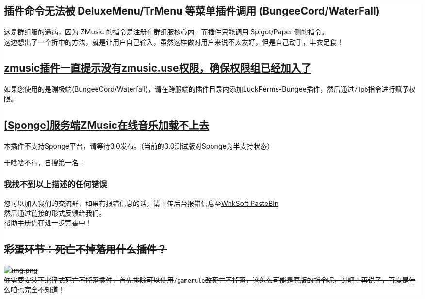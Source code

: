 ## 插件命令无法被 DeluxeMenu/TrMenu 等菜单插件调用 (BungeeCord/WaterFall)

这是群组服的通病，因为 ZMusic 的指令是注册在群组服核心内，而插件只能调用 Spigot/Paper 侧的指令。  
这边想出了一个折中的方法，就是让用户自己输入，虽然这样做对用户来说不太友好，但是自己动手，丰衣足食！

## [zmusic插件一直提示没有zmusic.use权限，确保权限组已经加入了](https://www.mcbbs.net/forum.php?mod=viewthread&tid=1310665)

如果您使用的是蹦极端(BungeeCord/Waterfall)，请在跨服端的插件目录内添加LuckPerms-Bungee插件，然后通过`/lpb`指令进行赋予权限。

## [[Sponge]服务端ZMusic在线音乐加载不上去](https://www.mcbbs.net/forum.php?mod=viewthread&tid=1048579)

本插件不支持Sponge平台，请等待3.0发布。（当前的3.0测试版对Sponge为半支持状态）

~~干啥啥不行，自搜第一名！~~

### 我找不到以上描述的任何错误

您可以加入我们的交流群，如果有报错信息的话，请上传后台报错信息至[WhkSoft PasteBin](https://paste.whksoft.cn/)  
然后通过链接的形式反馈给我们。  
帮助手册仍在进一步完善中！

## ~~彩蛋环节：死亡不掉落用什么插件？~~

~~![img.png](img.png)~~  
~~你需要安装下北泽式死亡不掉落插件，首先排除可以使用`/gamerule`改死亡不掉落，这怎么可能是原版的指令呢，对吧！再说了，百度是什么咱也完全不知道！~~

[java]: https://img.shields.io/badge/java-1.8-blue

[kotlin]: https://img.shields.io/badge/kotlin-1.5.30-blue

[license]: https://img.shields.io/github/license/RealHeart/ZMusic?color=blue

[players]: https://img.shields.io/bstats/players/7291

[servers]: https://img.shields.io/bstats/servers/7291

[tested-versions]: https://img.shields.io/spiget/tested-versions/83027

[release]: https://img.shields.io/github/v/release/RealHeart/ZMusic

[downloads]: https://img.shields.io/github/downloads/RealHeart/ZMusic/total?color=blue
